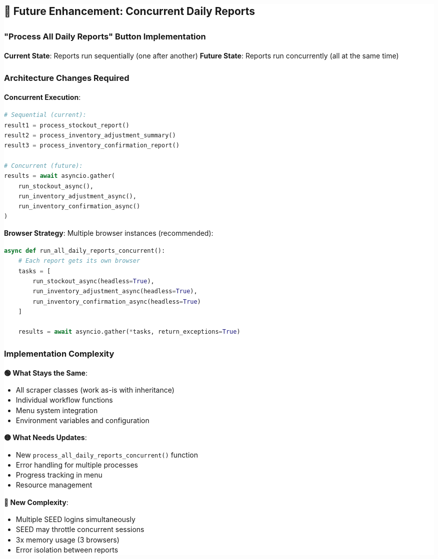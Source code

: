 ## 🚀 Future Enhancement: Concurrent Daily Reports

### "Process All Daily Reports" Button Implementation

**Current State**: Reports run sequentially (one after another)
**Future State**: Reports run concurrently (all at the same time)

### Architecture Changes Required

**Concurrent Execution**:
```python
# Sequential (current):
result1 = process_stockout_report()
result2 = process_inventory_adjustment_summary()  
result3 = process_inventory_confirmation_report()

# Concurrent (future):
results = await asyncio.gather(
    run_stockout_async(),
    run_inventory_adjustment_async(), 
    run_inventory_confirmation_async()
)
```

**Browser Strategy**: Multiple browser instances (recommended):
```python
async def run_all_daily_reports_concurrent():
    # Each report gets its own browser
    tasks = [
        run_stockout_async(headless=True),
        run_inventory_adjustment_async(headless=True), 
        run_inventory_confirmation_async(headless=True)
    ]
    
    results = await asyncio.gather(*tasks, return_exceptions=True)
```

### Implementation Complexity

**🟢 What Stays the Same**:
- All scraper classes (work as-is with inheritance)
- Individual workflow functions
- Menu system integration  
- Environment variables and configuration

**🟡 What Needs Updates**:
- New `process_all_daily_reports_concurrent()` function
- Error handling for multiple processes
- Progress tracking in menu
- Resource management

**🔴 New Complexity**:
- Multiple SEED logins simultaneously
- SEED may throttle concurrent sessions
- 3x memory usage (3 browsers)
- Error isolation between reports
